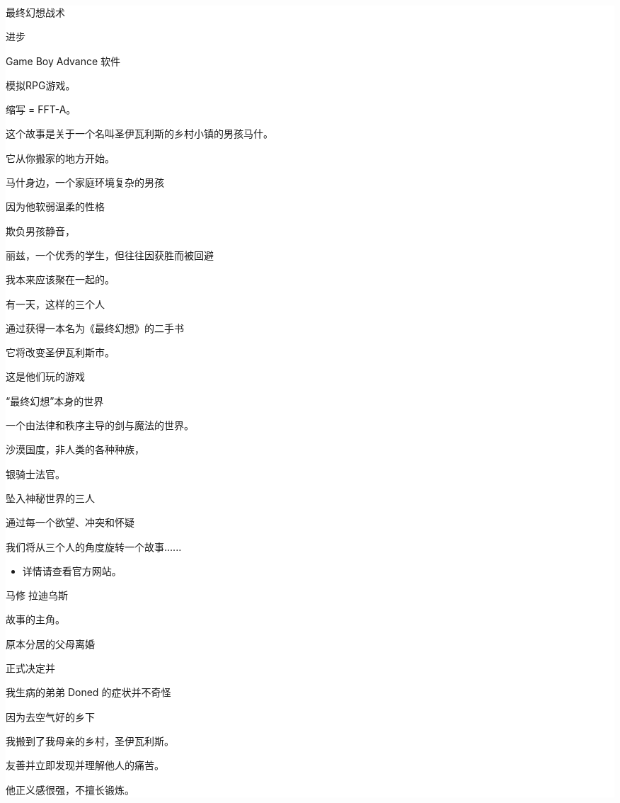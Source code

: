 最终幻想战术

进步

Game Boy Advance 软件

模拟RPG游戏。

缩写 = FFT-A。

这个故事是关于一个名叫圣伊瓦利斯的乡村小镇的男孩马什。

它从你搬家的地方开始。

马什身边，一个家庭环境复杂的男孩

因为他软弱温柔的性格

欺负男孩静音，

丽兹，一个优秀的学生，但往往因获胜而被回避

我本来应该聚在一起的。

有一天，这样的三个人

通过获得一本名为《最终幻想》的二手书

它将改变圣伊瓦利斯市。

这是他们玩的游戏

“最终幻想”本身的世界

一个由法律和秩序主导的剑与魔法的世界。

沙漠国度，非人类的各种种族，

银骑士法官。

坠入神秘世界的三人

通过每一个欲望、冲突和怀疑

我们将从三个人的角度旋转一个故事......

* 详情请查看官方网站。

马修 拉迪乌斯

故事的主角。

原本分居的父母离婚

正式决定并

我生病的弟弟 Doned 的症状并不奇怪

因为去空气好的乡下

我搬到了我母亲的乡村，圣伊瓦利斯。

友善并立即发现并理解他人的痛苦。

他正义感很强，不擅长锻炼。
